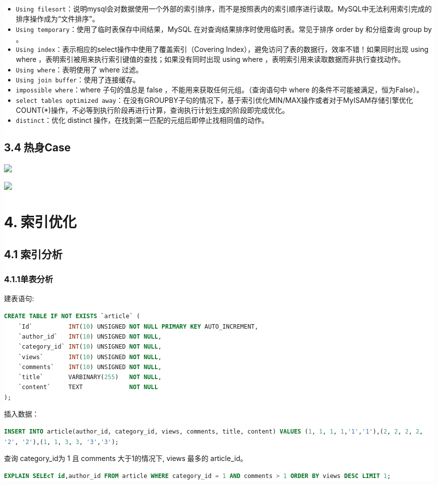   * `Using filesort`：说明mysql会对数据使用一个外部的索引排序，而不是按照表内的索引顺序进行读取。MySQL中无法利用索引完成的排序操作成为“文件排序”。
  * `Using temporary`：使用了临时表保存中间结果，MySQL 在对查询结果排序时使用临时表。常见于排序 order by 和分组查询 group by 。
  * `Using index`：表示相应的select操作中使用了覆盖索引（Covering Index），避免访问了表的数据行，效率不错！如果同时出现 using where ，表明索引被用来执行索引键值的查找；如果没有同时出现 using where ，表明索引用来读取数据而非执行查找动作。
  * `Using where`：表明使用了 where 过滤。
  * `Using join buffer`：使用了连接缓存。
  * `impossible where`：where 子句的值总是 false ，不能用来获取任何元组。（查询语句中 where 的条件不可能被满足，恒为False）。
  * `select tables optimized away`：在没有GROUPBY子句的情况下，基于索引优化MIN/MAX操作或者对于MyISAM存储引擎优化COUNT(*)操作，不必等到执行阶段再进行计算，查询执行计划生成的阶段即完成优化。
  * `distinct`：优化 distinct 操作，在找到第一匹配的元组后即停止找相同值的动作。



## 3.4 热身Case

![](https://cdn.jsdelivr.net/gh/jlukey/image@main/img/20241009205133.png)

![](https://cdn.jsdelivr.net/gh/jlukey/image@main/img/20241009205148.png)



# 4. 索引优化

## 4.1 索引分析

### 4.1.1单表分析

建表语句:

```sql
CREATE TABLE IF NOT EXISTS `article` (
    `Id`          INT(10) UNSIGNED NOT NULL PRIMARY KEY AUTO_INCREMENT,
    `author_id`   INT(10) UNSIGNED NOT NULL,
    `category_id` INT(10) UNSIGNED NOT NULL,
    `views`       INT(10) UNSIGNED NOT NULL,
    `comments`    INT(10) UNSIGNED NOT NULL,
    `title`       VARBINARY(255)   NOT NULL,
    `content`     TEXT             NOT NULL
);
```

插入数据：

```sql
INSERT INTO article(author_id, category_id, views, comments, title, content) VALUES (1, 1, 1, 1,'1','1'),(2, 2, 2, 2, '2', '2'),(1, 1, 3, 3, '3','3');
```

查询 category_id为 1 且 comments 大于1的情况下, views 最多的 article_id。

```sql
EXPLAIN SELEcT id,author_id FROM article WHERE category_id = 1 AND comments > 1 ORDER BY views DESC LIMIT 1;
```
